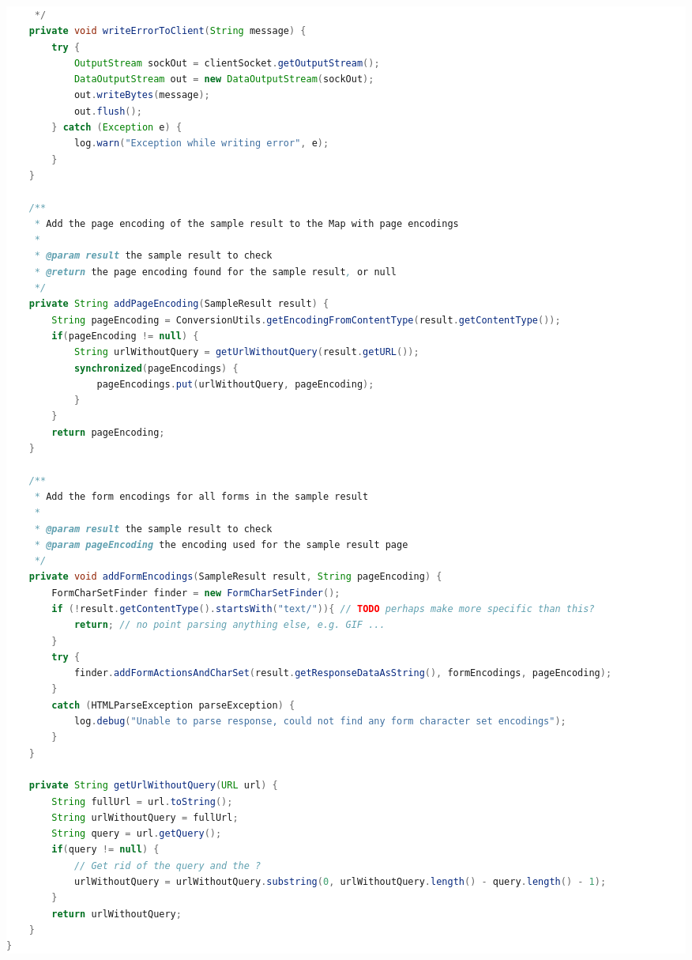 ```java
     */
    private void writeErrorToClient(String message) {
        try {
            OutputStream sockOut = clientSocket.getOutputStream();
            DataOutputStream out = new DataOutputStream(sockOut);
            out.writeBytes(message);
            out.flush();
        } catch (Exception e) {
            log.warn("Exception while writing error", e);
        }
    }

    /**
     * Add the page encoding of the sample result to the Map with page encodings
     *
     * @param result the sample result to check
     * @return the page encoding found for the sample result, or null
     */
    private String addPageEncoding(SampleResult result) {
        String pageEncoding = ConversionUtils.getEncodingFromContentType(result.getContentType());
        if(pageEncoding != null) {
            String urlWithoutQuery = getUrlWithoutQuery(result.getURL());
            synchronized(pageEncodings) {
                pageEncodings.put(urlWithoutQuery, pageEncoding);
            }
        }
        return pageEncoding;
    }

    /**
     * Add the form encodings for all forms in the sample result
     *
     * @param result the sample result to check
     * @param pageEncoding the encoding used for the sample result page
     */
    private void addFormEncodings(SampleResult result, String pageEncoding) {
        FormCharSetFinder finder = new FormCharSetFinder();
        if (!result.getContentType().startsWith("text/")){ // TODO perhaps make more specific than this?
            return; // no point parsing anything else, e.g. GIF ...
        }
        try {
            finder.addFormActionsAndCharSet(result.getResponseDataAsString(), formEncodings, pageEncoding);
        }
        catch (HTMLParseException parseException) {
            log.debug("Unable to parse response, could not find any form character set encodings");
        }
    }

    private String getUrlWithoutQuery(URL url) {
        String fullUrl = url.toString();
        String urlWithoutQuery = fullUrl;
        String query = url.getQuery();
        if(query != null) {
            // Get rid of the query and the ?
            urlWithoutQuery = urlWithoutQuery.substring(0, urlWithoutQuery.length() - query.length() - 1);
        }
        return urlWithoutQuery;
    }
}
```